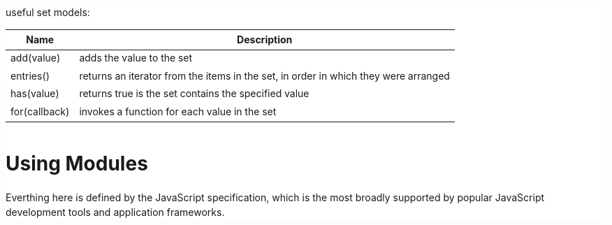 useful set models:

|       Name        |       Description                 |
|-------------------|-----------------------------------|
|   add(value)      | adds the value to the set         |
|   entries()       | returns an iterator from the items in the set, in order in which they were arranged           |
| has(value)        | returns true is the set contains the specified value |
| for(callback)     | invokes a function for each value in the set |

# Using Modules 
Everthing here is defined by the JavaScript specification, which is the most broadly supported by popular JavaScript development tools and application frameworks.

